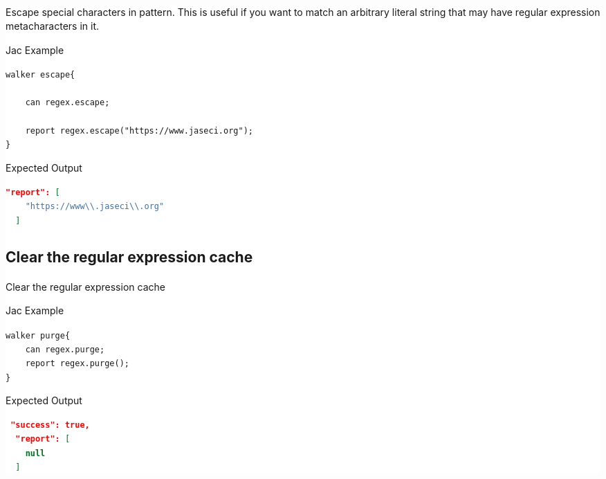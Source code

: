 Escape special characters in pattern. This is useful if you want to match an arbitrary literal string that may have regular expression metacharacters in it.

Jac Example

```jac
walker escape{

    can regex.escape;

    report regex.escape("https://www.jaseci.org");
}
```

Expected Output

```json
"report": [
    "https://www\\.jaseci\\.org"
  ]
```

## Clear the regular expression cache

Clear the regular expression cache

Jac Example

```Jac
walker purge{
    can regex.purge;
    report regex.purge();
}
```

Expected Output

```json
 "success": true,
  "report": [
    null
  ]
```


